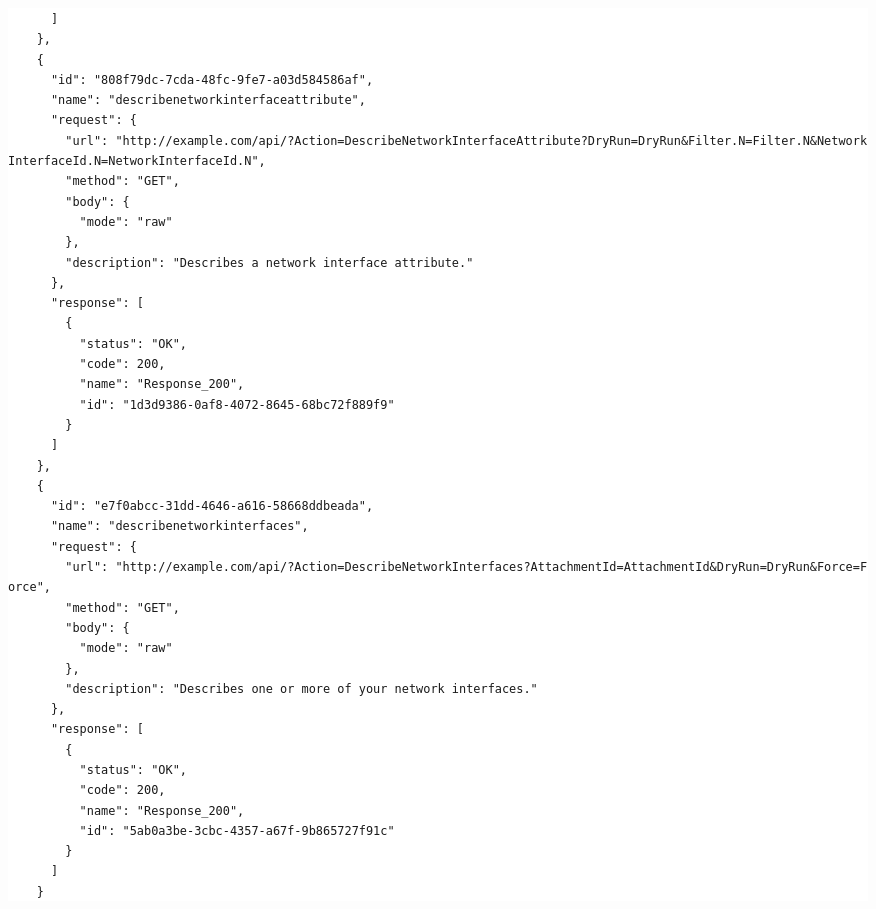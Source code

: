           ]
        },
        {
          "id": "808f79dc-7cda-48fc-9fe7-a03d584586af",
          "name": "describenetworkinterfaceattribute",
          "request": {
            "url": "http://example.com/api/?Action=DescribeNetworkInterfaceAttribute?DryRun=DryRun&Filter.N=Filter.N&NetworkInterfaceId.N=NetworkInterfaceId.N",
            "method": "GET",
            "body": {
              "mode": "raw"
            },
            "description": "Describes a network interface attribute."
          },
          "response": [
            {
              "status": "OK",
              "code": 200,
              "name": "Response_200",
              "id": "1d3d9386-0af8-4072-8645-68bc72f889f9"
            }
          ]
        },
        {
          "id": "e7f0abcc-31dd-4646-a616-58668ddbeada",
          "name": "describenetworkinterfaces",
          "request": {
            "url": "http://example.com/api/?Action=DescribeNetworkInterfaces?AttachmentId=AttachmentId&DryRun=DryRun&Force=Force",
            "method": "GET",
            "body": {
              "mode": "raw"
            },
            "description": "Describes one or more of your network interfaces."
          },
          "response": [
            {
              "status": "OK",
              "code": 200,
              "name": "Response_200",
              "id": "5ab0a3be-3cbc-4357-a67f-9b865727f91c"
            }
          ]
        }